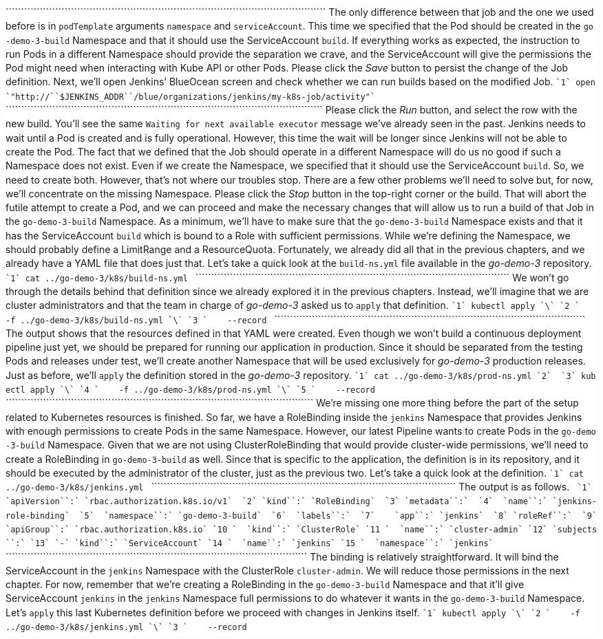 ``````````````````````````````````````````````````````````````````````````````````````````````````````` The only difference between that job and the one we used before is in `podTemplate` arguments `namespace` and `serviceAccount`. This time we specified that the Pod should be created in the `go-demo-3-build` Namespace and that it should use the ServiceAccount `build`. If everything works as expected, the instruction to run Pods in a different Namespace should provide the separation we crave, and the ServiceAccount will give the permissions the Pod might need when interacting with Kube API or other Pods.    Please click the *Save* button to persist the change of the Job definition.    Next, we’ll open Jenkins’ BlueOcean screen and check whether we can run builds based on the modified Job.    ``` `1` open `"http://``$JENKINS_ADDR``/blue/organizations/jenkins/my-k8s-job/activity"`  ```   `````````````````````````````````````````````````````````````````````````````````````````````````````` Please click the *Run* button, and select the row with the new build. You’ll see the same `Waiting for next available executor` message we’ve already seen in the past. Jenkins needs to wait until a Pod is created and is fully operational. However, this time the wait will be longer since Jenkins will not be able to create the Pod.    The fact that we defined that the Job should operate in a different Namespace will do us no good if such a Namespace does not exist. Even if we create the Namespace, we specified that it should use the ServiceAccount `build`. So, we need to create both. However, that’s not where our troubles stop. There are a few other problems we’ll need to solve but, for now, we’ll concentrate on the missing Namespace.    Please click the *Stop* button in the top-right corner or the build. That will abort the futile attempt to create a Pod, and we can proceed and make the necessary changes that will allow us to run a build of that Job in the `go-demo-3-build` Namespace.    As a minimum, we’ll have to make sure that the `go-demo-3-build` Namespace exists and that it has the ServiceAccount `build` which is bound to a Role with sufficient permissions. While we’re defining the Namespace, we should probably define a LimitRange and a ResourceQuota. Fortunately, we already did all that in the previous chapters, and we already have a YAML file that does just that.    Let’s take a quick look at the `build-ns.yml` file available in the *go-demo-3* repository.    ``` `1` cat ../go-demo-3/k8s/build-ns.yml  ```   ````````````````````````````````````````````````````````````````````````````````````````````````````` We won’t go through the details behind that definition since we already explored it in the previous chapters. Instead, we’ll imagine that we are cluster administrators and that the team in charge of *go-demo-3* asked us to `apply` that definition.    ``` `1` kubectl apply `\` `2 `    -f ../go-demo-3/k8s/build-ns.yml `\` `3 `    --record  ```   ```````````````````````````````````````````````````````````````````````````````````````````````````` The output shows that the resources defined in that YAML were created.    Even though we won’t build a continuous deployment pipeline just yet, we should be prepared for running our application in production. Since it should be separated from the testing Pods and releases under test, we’ll create another Namespace that will be used exclusively for *go-demo-3* production releases. Just as before, we’ll `apply` the definition stored in the *go-demo-3* repository.    ``` `1` cat ../go-demo-3/k8s/prod-ns.yml `2`  `3` kubectl apply `\` `4 `    -f ../go-demo-3/k8s/prod-ns.yml `\` `5 `    --record  ```   ``````````````````````````````````````````````````````````````````````````````````````````````````` We’re missing one more thing before the part of the setup related to Kubernetes resources is finished.    So far, we have a RoleBinding inside the `jenkins` Namespace that provides Jenkins with enough permissions to create Pods in the same Namespace. However, our latest Pipeline wants to create Pods in the `go-demo-3-build` Namespace. Given that we are not using ClusterRoleBinding that would provide cluster-wide permissions, we’ll need to create a RoleBinding in `go-demo-3-build` as well. Since that is specific to the application, the definition is in its repository, and it should be executed by the administrator of the cluster, just as the previous two.    Let’s take a quick look at the definition.    ``` `1` cat ../go-demo-3/k8s/jenkins.yml  ```   `````````````````````````````````````````````````````````````````````````````````````````````````` The output is as follows.    ```  `1` `apiVersion``:` `rbac.authorization.k8s.io/v1`  `2` `kind``:` `RoleBinding`  `3` `metadata``:`  `4`  `name``:` `jenkins-role-binding`  `5`  `namespace``:` `go-demo-3-build`  `6`  `labels``:`  `7`    `app``:` `jenkins`  `8` `roleRef``:`  `9`  `apiGroup``:` `rbac.authorization.k8s.io` `10 `  `kind``:` `ClusterRole` `11 `  `name``:` `cluster-admin` `12` `subjects``:` `13` `-` `kind``:` `ServiceAccount` `14 `  `name``:` `jenkins` `15 `  `namespace``:` `jenkins`  ```   ````````````````````````````````````````````````````````````````````````````````````````````````` The binding is relatively straightforward. It will bind the ServiceAccount in the `jenkins` Namespace with the ClusterRole `cluster-admin`. We will reduce those permissions in the next chapter. For now, remember that we’re creating a RoleBinding in the `go-demo-3-build` Namespace and that it’ll give ServiceAccount `jenkins` in the `jenkins` Namespace full permissions to do whatever it wants in the `go-demo-3-build` Namespace.    Let’s `apply` this last Kubernetes definition before we proceed with changes in Jenkins itself.    ``` `1` kubectl apply `\` `2 `    -f ../go-demo-3/k8s/jenkins.yml `\` `3 `    --record  ```